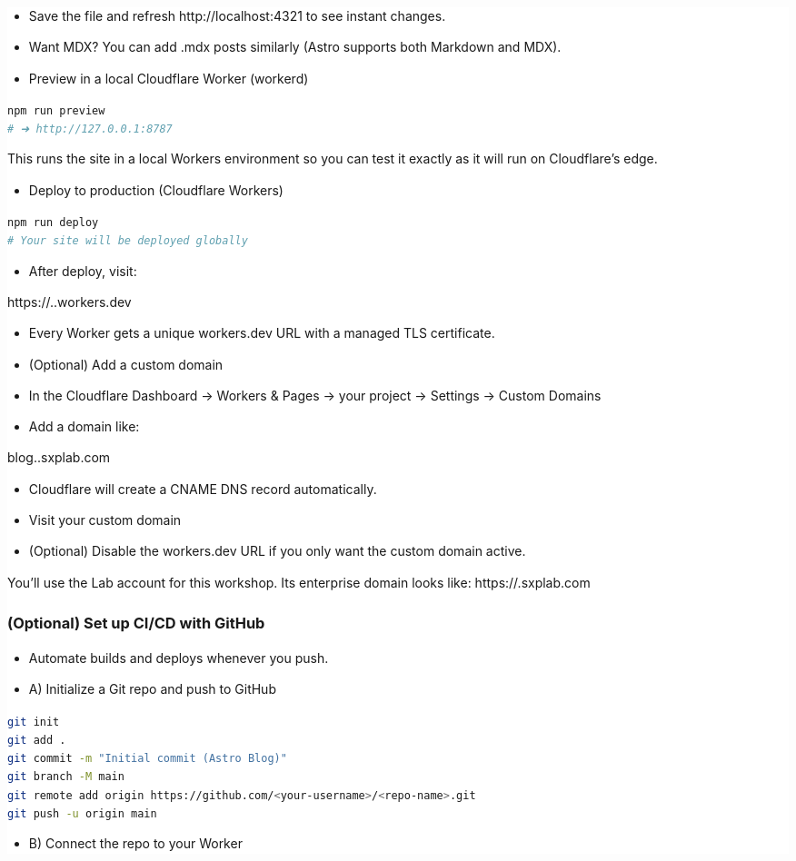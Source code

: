 - Save the file and refresh http://localhost:4321 to see instant changes.

- Want MDX? You can add .mdx posts similarly (Astro supports both Markdown and MDX).

- Preview in a local Cloudflare Worker (workerd)

```bash
npm run preview
# ➜ http://127.0.0.1:8787
```

This runs the site in a local Workers environment so you can test it exactly as it will run on Cloudflare’s edge.

- Deploy to production (Cloudflare Workers)

```bash
npm run deploy
# Your site will be deployed globally
```

- After deploy, visit:

https://<project-name>.<unique-slug>.workers.dev

- Every Worker gets a unique workers.dev URL with a managed TLS certificate.

- (Optional) Add a custom domain

- In the Cloudflare Dashboard → Workers & Pages → your project → Settings → Custom Domains

- Add a domain like:

blog.<unique-slug>.sxplab.com


- Cloudflare will create a CNAME DNS record automatically.

- Visit your custom domain

- (Optional) Disable the workers.dev URL if you only want the custom domain active.

You’ll use the Lab account for this workshop. Its enterprise domain looks like:
https://<unique-slug>.sxplab.com

### (Optional) Set up CI/CD with GitHub

- Automate builds and deploys whenever you push.

- A) Initialize a Git repo and push to GitHub

```bash
git init
git add .
git commit -m "Initial commit (Astro Blog)"
git branch -M main
git remote add origin https://github.com/<your-username>/<repo-name>.git
git push -u origin main
```

- B) Connect the repo to your Worker
